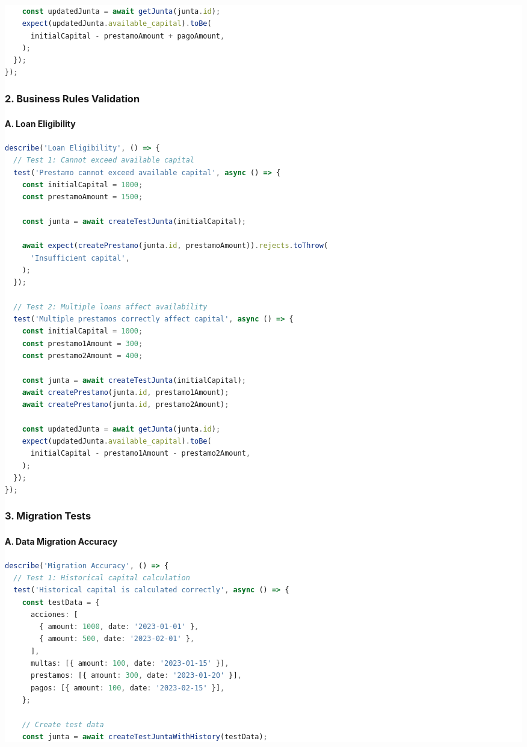 ```typescript
    const updatedJunta = await getJunta(junta.id);
    expect(updatedJunta.available_capital).toBe(
      initialCapital - prestamoAmount + pagoAmount,
    );
  });
});
```

### 2. Business Rules Validation

#### A. Loan Eligibility

```typescript
describe('Loan Eligibility', () => {
  // Test 1: Cannot exceed available capital
  test('Prestamo cannot exceed available capital', async () => {
    const initialCapital = 1000;
    const prestamoAmount = 1500;

    const junta = await createTestJunta(initialCapital);

    await expect(createPrestamo(junta.id, prestamoAmount)).rejects.toThrow(
      'Insufficient capital',
    );
  });

  // Test 2: Multiple loans affect availability
  test('Multiple prestamos correctly affect capital', async () => {
    const initialCapital = 1000;
    const prestamo1Amount = 300;
    const prestamo2Amount = 400;

    const junta = await createTestJunta(initialCapital);
    await createPrestamo(junta.id, prestamo1Amount);
    await createPrestamo(junta.id, prestamo2Amount);

    const updatedJunta = await getJunta(junta.id);
    expect(updatedJunta.available_capital).toBe(
      initialCapital - prestamo1Amount - prestamo2Amount,
    );
  });
});
```

### 3. Migration Tests

#### A. Data Migration Accuracy

```typescript
describe('Migration Accuracy', () => {
  // Test 1: Historical capital calculation
  test('Historical capital is calculated correctly', async () => {
    const testData = {
      acciones: [
        { amount: 1000, date: '2023-01-01' },
        { amount: 500, date: '2023-02-01' },
      ],
      multas: [{ amount: 100, date: '2023-01-15' }],
      prestamos: [{ amount: 300, date: '2023-01-20' }],
      pagos: [{ amount: 100, date: '2023-02-15' }],
    };

    // Create test data
    const junta = await createTestJuntaWithHistory(testData);
```